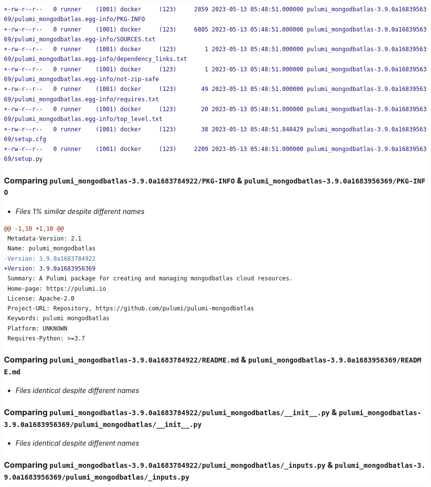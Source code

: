 ```diff
+-rw-r--r--   0 runner    (1001) docker     (123)     2859 2023-05-13 05:48:51.000000 pulumi_mongodbatlas-3.9.0a1683956369/pulumi_mongodbatlas.egg-info/PKG-INFO
+-rw-r--r--   0 runner    (1001) docker     (123)     6805 2023-05-13 05:48:51.000000 pulumi_mongodbatlas-3.9.0a1683956369/pulumi_mongodbatlas.egg-info/SOURCES.txt
+-rw-r--r--   0 runner    (1001) docker     (123)        1 2023-05-13 05:48:51.000000 pulumi_mongodbatlas-3.9.0a1683956369/pulumi_mongodbatlas.egg-info/dependency_links.txt
+-rw-r--r--   0 runner    (1001) docker     (123)        1 2023-05-13 05:48:51.000000 pulumi_mongodbatlas-3.9.0a1683956369/pulumi_mongodbatlas.egg-info/not-zip-safe
+-rw-r--r--   0 runner    (1001) docker     (123)       49 2023-05-13 05:48:51.000000 pulumi_mongodbatlas-3.9.0a1683956369/pulumi_mongodbatlas.egg-info/requires.txt
+-rw-r--r--   0 runner    (1001) docker     (123)       20 2023-05-13 05:48:51.000000 pulumi_mongodbatlas-3.9.0a1683956369/pulumi_mongodbatlas.egg-info/top_level.txt
+-rw-r--r--   0 runner    (1001) docker     (123)       38 2023-05-13 05:48:51.848429 pulumi_mongodbatlas-3.9.0a1683956369/setup.cfg
+-rw-r--r--   0 runner    (1001) docker     (123)     2209 2023-05-13 05:48:51.000000 pulumi_mongodbatlas-3.9.0a1683956369/setup.py
```

### Comparing `pulumi_mongodbatlas-3.9.0a1683784922/PKG-INFO` & `pulumi_mongodbatlas-3.9.0a1683956369/PKG-INFO`

 * *Files 1% similar despite different names*

```diff
@@ -1,10 +1,10 @@
 Metadata-Version: 2.1
 Name: pulumi_mongodbatlas
-Version: 3.9.0a1683784922
+Version: 3.9.0a1683956369
 Summary: A Pulumi package for creating and managing mongodbatlas cloud resources.
 Home-page: https://pulumi.io
 License: Apache-2.0
 Project-URL: Repository, https://github.com/pulumi/pulumi-mongodbatlas
 Keywords: pulumi mongodbatlas
 Platform: UNKNOWN
 Requires-Python: >=3.7
```

### Comparing `pulumi_mongodbatlas-3.9.0a1683784922/README.md` & `pulumi_mongodbatlas-3.9.0a1683956369/README.md`

 * *Files identical despite different names*

### Comparing `pulumi_mongodbatlas-3.9.0a1683784922/pulumi_mongodbatlas/__init__.py` & `pulumi_mongodbatlas-3.9.0a1683956369/pulumi_mongodbatlas/__init__.py`

 * *Files identical despite different names*

### Comparing `pulumi_mongodbatlas-3.9.0a1683784922/pulumi_mongodbatlas/_inputs.py` & `pulumi_mongodbatlas-3.9.0a1683956369/pulumi_mongodbatlas/_inputs.py`
